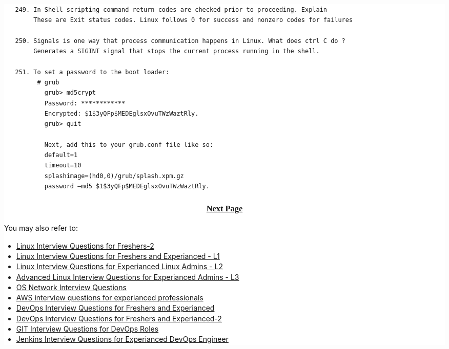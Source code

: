        249. In Shell scripting command return codes are checked prior to proceeding. Explain
            These are Exit status codes. Linux follows 0 for success and nonzero codes for failures

       250. Signals is one way that process communication happens in Linux. What does ctrl C do ?
            Generates a SIGINT signal that stops the current process running in the shell.

       251. To set a password to the boot loader:
             # grub
               grub> md5crypt
               Password: ************
               Encrypted: $1$3yQFp$MEDEglsxOvuTWzWaztRly.
               grub> quit

               Next, add this to your grub.conf file like so:
               default=1
               timeout=10
               splashimage=(hd0,0)/grub/splash.xpm.gz
               password –md5 $1$3yQFp$MEDEglsxOvuTWzWaztRly.


[<h3 style="text-align: center;font-family: cursive;"> Next Page </h3>](linux_interview_questions_for_freshers.md)


You may also refer to:

* [Linux Interview Questions for Freshers-2](linux_interview_questions_for_freshers.md)
* [Linux Interview Questions for Freshers and Experianced - L1](linux_L1.md)
* [Linux Interview Questions for Experianced Linux Admins - L2](linux_L2.md)
* [Advanced Linux Interview Questions for Experianced Admins - L3](linux_L3.md)
* [OS Network Interview Questions](network.md)
* [AWS interview questions for experianced professionals](aws.md)
* [DevOps Interview Questions for Freshers and Experianced](devops_interview_questions.md)
* [DevOps Interview Questions for Freshers and Experianced-2](devops_interview_questions-2.md)
* [GIT Interview Questions for DevOps Roles](git.md)
* [Jenkins Interview Questions for Experianced DevOps Engineer](jenkins.md)
